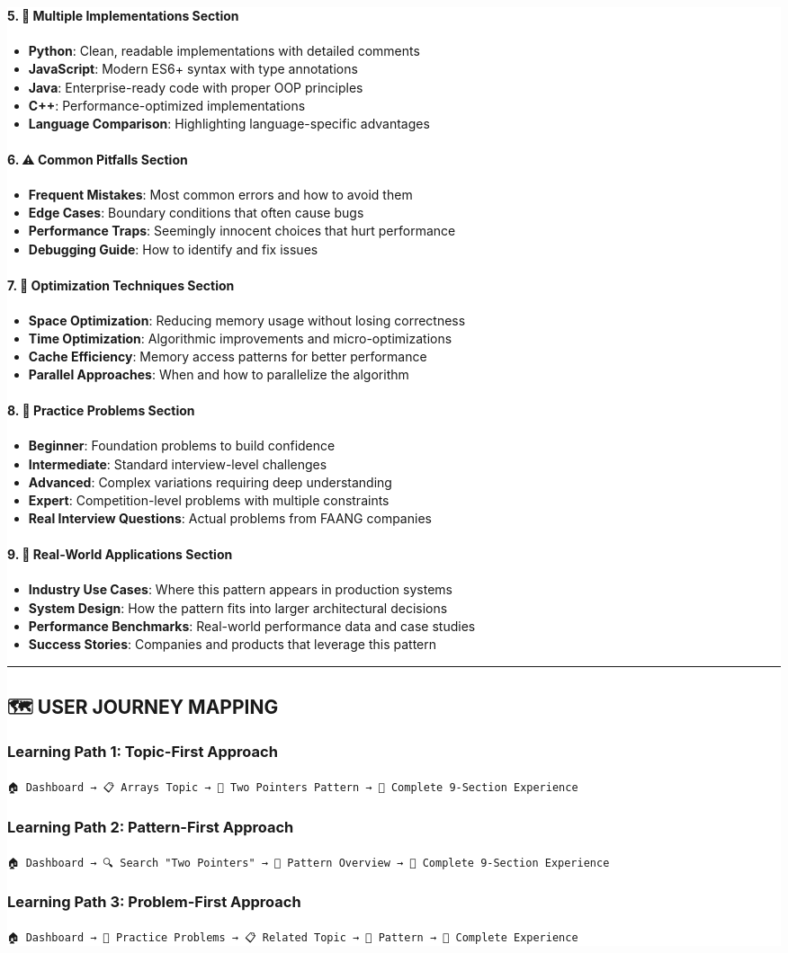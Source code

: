 #### **5. 📝 Multiple Implementations Section**
- **Python**: Clean, readable implementations with detailed comments
- **JavaScript**: Modern ES6+ syntax with type annotations
- **Java**: Enterprise-ready code with proper OOP principles  
- **C++**: Performance-optimized implementations
- **Language Comparison**: Highlighting language-specific advantages

#### **6. ⚠️ Common Pitfalls Section**
- **Frequent Mistakes**: Most common errors and how to avoid them
- **Edge Cases**: Boundary conditions that often cause bugs
- **Performance Traps**: Seemingly innocent choices that hurt performance
- **Debugging Guide**: How to identify and fix issues

#### **7. 🚀 Optimization Techniques Section**
- **Space Optimization**: Reducing memory usage without losing correctness
- **Time Optimization**: Algorithmic improvements and micro-optimizations
- **Cache Efficiency**: Memory access patterns for better performance
- **Parallel Approaches**: When and how to parallelize the algorithm

#### **8. 🎯 Practice Problems Section**
- **Beginner**: Foundation problems to build confidence
- **Intermediate**: Standard interview-level challenges
- **Advanced**: Complex variations requiring deep understanding
- **Expert**: Competition-level problems with multiple constraints
- **Real Interview Questions**: Actual problems from FAANG companies

#### **9. 🧩 Real-World Applications Section**
- **Industry Use Cases**: Where this pattern appears in production systems
- **System Design**: How the pattern fits into larger architectural decisions
- **Performance Benchmarks**: Real-world performance data and case studies
- **Success Stories**: Companies and products that leverage this pattern

---

## 🗺️ **USER JOURNEY MAPPING**

### **Learning Path 1: Topic-First Approach**
```
🏠 Dashboard → 📋 Arrays Topic → 🎯 Two Pointers Pattern → 🧠 Complete 9-Section Experience
```

### **Learning Path 2: Pattern-First Approach**  
```
🏠 Dashboard → 🔍 Search "Two Pointers" → 🎯 Pattern Overview → 🧠 Complete 9-Section Experience
```

### **Learning Path 3: Problem-First Approach**
```
🏠 Dashboard → 🎯 Practice Problems → 📋 Related Topic → 🎯 Pattern → 🧠 Complete Experience
```
